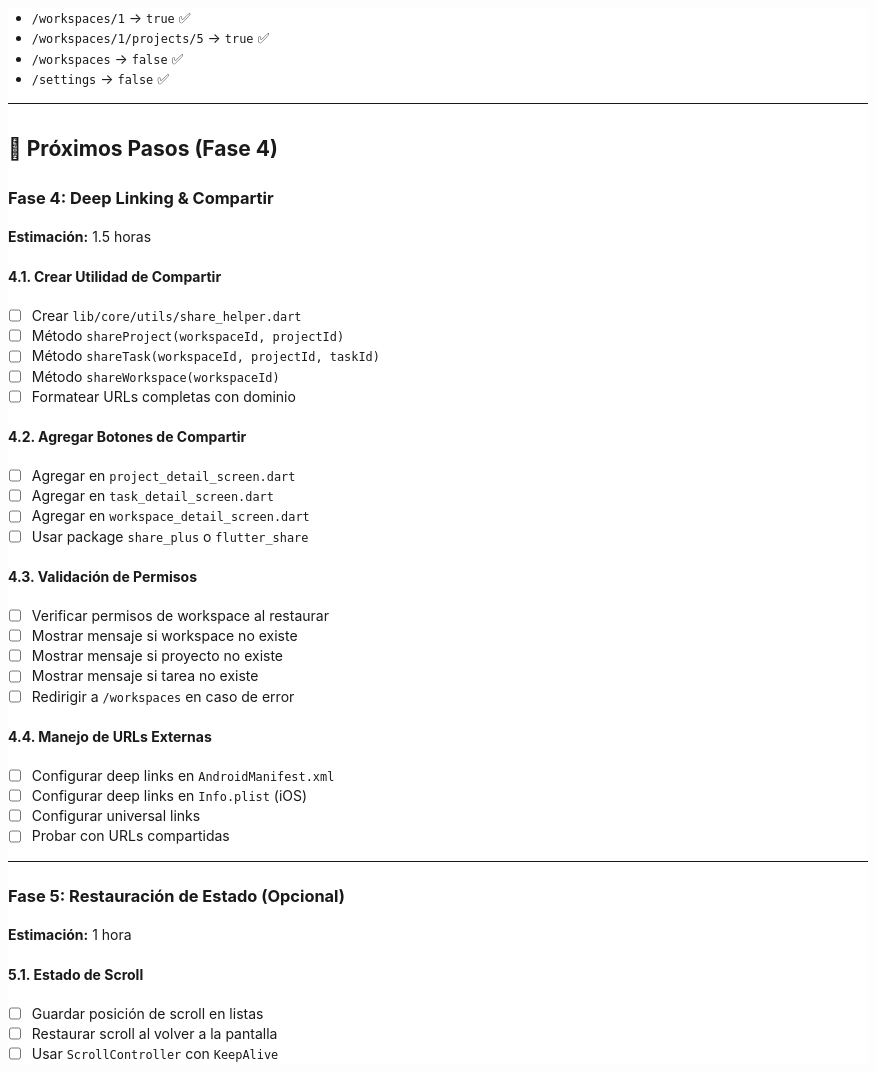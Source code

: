 - `/workspaces/1` → `true` ✅
- `/workspaces/1/projects/5` → `true` ✅
- `/workspaces` → `false` ✅
- `/settings` → `false` ✅

---

## 🚀 Próximos Pasos (Fase 4)

### Fase 4: Deep Linking & Compartir

**Estimación:** 1.5 horas

#### 4.1. Crear Utilidad de Compartir

- [ ] Crear `lib/core/utils/share_helper.dart`
- [ ] Método `shareProject(workspaceId, projectId)`
- [ ] Método `shareTask(workspaceId, projectId, taskId)`
- [ ] Método `shareWorkspace(workspaceId)`
- [ ] Formatear URLs completas con dominio

#### 4.2. Agregar Botones de Compartir

- [ ] Agregar en `project_detail_screen.dart`
- [ ] Agregar en `task_detail_screen.dart`
- [ ] Agregar en `workspace_detail_screen.dart`
- [ ] Usar package `share_plus` o `flutter_share`

#### 4.3. Validación de Permisos

- [ ] Verificar permisos de workspace al restaurar
- [ ] Mostrar mensaje si workspace no existe
- [ ] Mostrar mensaje si proyecto no existe
- [ ] Mostrar mensaje si tarea no existe
- [ ] Redirigir a `/workspaces` en caso de error

#### 4.4. Manejo de URLs Externas

- [ ] Configurar deep links en `AndroidManifest.xml`
- [ ] Configurar deep links en `Info.plist` (iOS)
- [ ] Configurar universal links
- [ ] Probar con URLs compartidas

---

### Fase 5: Restauración de Estado (Opcional)

**Estimación:** 1 hora

#### 5.1. Estado de Scroll

- [ ] Guardar posición de scroll en listas
- [ ] Restaurar scroll al volver a la pantalla
- [ ] Usar `ScrollController` con `KeepAlive`
